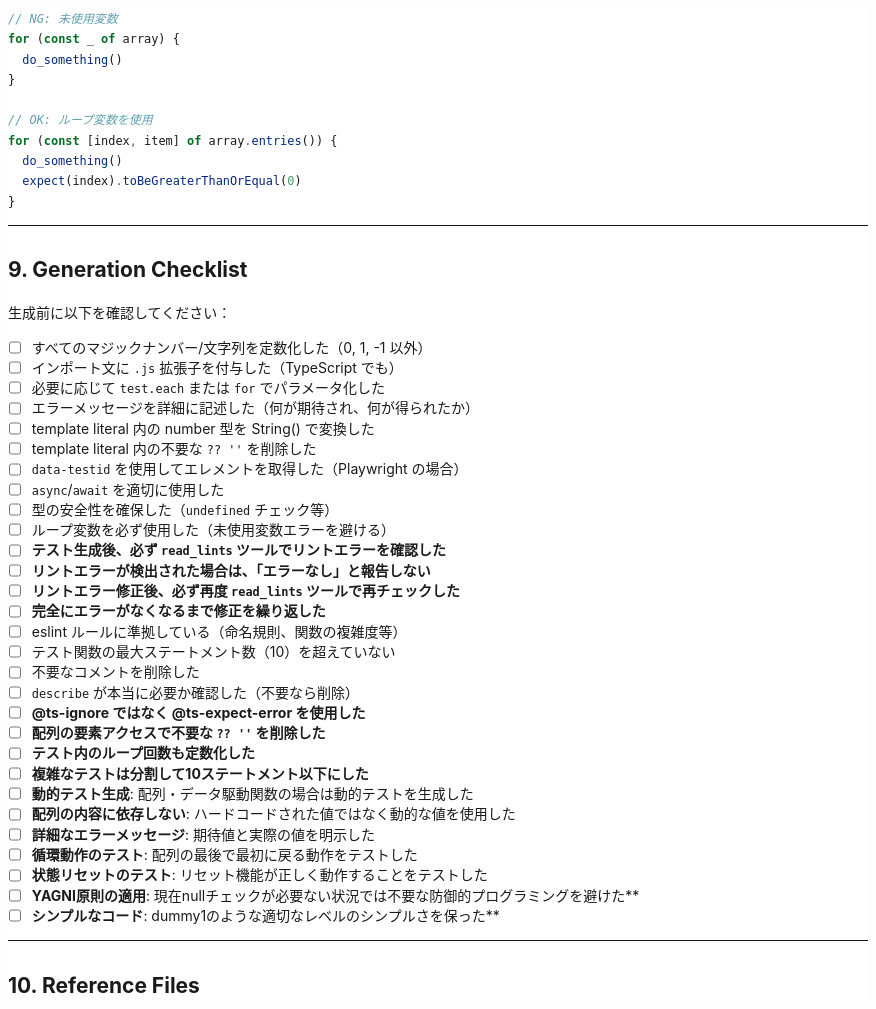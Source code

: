   ```typescript
  // NG: 未使用変数
  for (const _ of array) {
  	do_something()
  }

  // OK: ループ変数を使用
  for (const [index, item] of array.entries()) {
  	do_something()
  	expect(index).toBeGreaterThanOrEqual(0)
  }
  ```

---

## 9. Generation Checklist

生成前に以下を確認してください：

- [ ] すべてのマジックナンバー/文字列を定数化した（0, 1, -1 以外）
- [ ] インポート文に `.js` 拡張子を付与した（TypeScript でも）
- [ ] 必要に応じて `test.each` または `for` でパラメータ化した
- [ ] エラーメッセージを詳細に記述した（何が期待され、何が得られたか）
- [ ] template literal 内の number 型を String() で変換した
- [ ] template literal 内の不要な `?? ''` を削除した
- [ ] `data-testid` を使用してエレメントを取得した（Playwright の場合）
- [ ] `async`/`await` を適切に使用した
- [ ] 型の安全性を確保した（`undefined` チェック等）
- [ ] ループ変数を必ず使用した（未使用変数エラーを避ける）
- [ ] **テスト生成後、必ず `read_lints` ツールでリントエラーを確認した**
- [ ] **リントエラーが検出された場合は、「エラーなし」と報告しない**
- [ ] **リントエラー修正後、必ず再度 `read_lints` ツールで再チェックした**
- [ ] **完全にエラーがなくなるまで修正を繰り返した**
- [ ] eslint ルールに準拠している（命名規則、関数の複雑度等）
- [ ] テスト関数の最大ステートメント数（10）を超えていない
- [ ] 不要なコメントを削除した
- [ ] `describe` が本当に必要か確認した（不要なら削除）
- [ ] **@ts-ignore ではなく @ts-expect-error を使用した**
- [ ] **配列の要素アクセスで不要な `?? ''` を削除した**
- [ ] **テスト内のループ回数も定数化した**
- [ ] **複雑なテストは分割して10ステートメント以下にした**
- [ ] **動的テスト生成**: 配列・データ駆動関数の場合は動的テストを生成した
- [ ] **配列の内容に依存しない**: ハードコードされた値ではなく動的な値を使用した
- [ ] **詳細なエラーメッセージ**: 期待値と実際の値を明示した
- [ ] **循環動作のテスト**: 配列の最後で最初に戻る動作をテストした
- [ ] **状態リセットのテスト**: リセット機能が正しく動作することをテストした
- [ ] **YAGNI原則の適用**: 現在nullチェックが必要ない状況では不要な防御的プログラミングを避けた\*\*
- [ ] **シンプルなコード**: dummy1のような適切なレベルのシンプルさを保った\*\*

---

## 10. Reference Files
